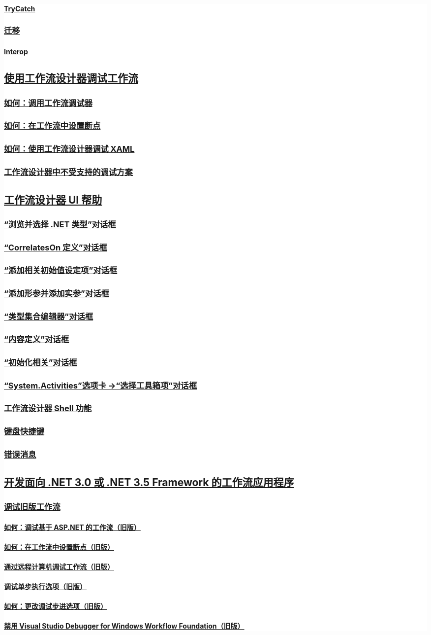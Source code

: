 #### [TryCatch](trycatch-activity-designer.md)
### [迁移](migration-activity-designers.md)
#### [Interop](interop-activity-designer.md)
## [使用工作流设计器调试工作流](debugging-workflows-with-the-workflow-designer.md)
### [如何：调用工作流调试器](how-to-invoke-the-workflow-debugger.md)
### [如何：在工作流中设置断点](how-to-set-breakpoints-in-workflows.md)
### [如何：使用工作流设计器调试 XAML](how-to-debug-xaml-with-the-workflow-designer.md)
### [工作流设计器中不受支持的调试方案](unsupported-debugging-scenarios-in-the-workflow-designer.md)
## [工作流设计器 UI 帮助](workflow-designer-ui-help.md)
### [“浏览并选择 .NET 类型”对话框](browse-and-select-a-dotnet-type-dialog-box.md)
### [“CorrelatesOn 定义”对话框](correlateson-definition-dialog-box.md)
### [“添加相关初始值设定项”对话框](add-correlationinitializers-dialog-box.md)
### [“添加形参并添加实参”对话框](add-parameters-and-add-arguments-dialog-boxes.md)
### [“类型集合编辑器”对话框](type-collection-editor-dialog-box.md)
### [“内容定义”对话框](content-definition-dialog-box.md)
### [“初始化相关”对话框](initialize-correlation-dialog-box.md)
### [“System.Activities”选项卡 ->“选择工具箱项”对话框](system-activities-tab-choose-toolbox-items-dialog-box.md)
### [工作流设计器 Shell 功能](workflow-designer-shell-features.md)
### [键盘快捷键](keyboard-shortcuts-in-the-workflow-designer.md)
### [错误消息](error-messages-in-workflow-designer.md)
## [开发面向 .NET 3.0 或 .NET 3.5 Framework 的工作流应用程序](developing-workflow-applications-targeting-the-dotnet-3-0-or-dotnet-3-5-framework.md)
### [调试旧版工作流](debugging-legacy-workflows.md)
#### [如何：调试基于 ASP.NET 的工作流（旧版）](how-to-debug-aspnet-based-workflows-legacy.md)
#### [如何：在工作流中设置断点（旧版）](how-to-set-breakpoints-in-workflows-legacy.md)
#### [通过远程计算机调试工作流（旧版）](debugging-workflows-from-a-remote-computer-legacy.md)
#### [调试单步执行选项（旧版）](debug-stepping-options-legacy.md)
#### [如何：更改调试步进选项（旧版）](how-to-change-the-debug-stepping-option-legacy.md)
#### [禁用 Visual Studio Debugger for Windows Workflow Foundation（旧版）](disabling-the-visual-studio-debugger-for-windows-workflow-foundation-legacy.md)